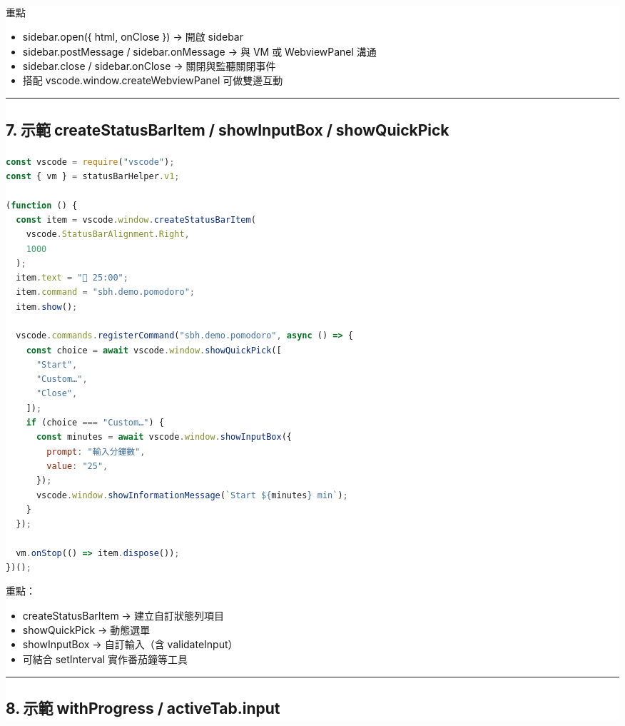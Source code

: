重點

- sidebar.open({ html, onClose }) → 開啟 sidebar
- sidebar.postMessage / sidebar.onMessage → 與 VM 或 WebviewPanel 溝通
- sidebar.close / sidebar.onClose → 關閉與監聽關閉事件
- 搭配 vscode.window.createWebviewPanel 可做雙邊互動

---

## 7. 示範 createStatusBarItem / showInputBox / showQuickPick

```js
const vscode = require("vscode");
const { vm } = statusBarHelper.v1;

(function () {
  const item = vscode.window.createStatusBarItem(
    vscode.StatusBarAlignment.Right,
    1000
  );
  item.text = "🍅 25:00";
  item.command = "sbh.demo.pomodoro";
  item.show();

  vscode.commands.registerCommand("sbh.demo.pomodoro", async () => {
    const choice = await vscode.window.showQuickPick([
      "Start",
      "Custom…",
      "Close",
    ]);
    if (choice === "Custom…") {
      const minutes = await vscode.window.showInputBox({
        prompt: "輸入分鐘數",
        value: "25",
      });
      vscode.window.showInformationMessage(`Start ${minutes} min`);
    }
  });

  vm.onStop(() => item.dispose());
})();
```

重點：

- createStatusBarItem → 建立自訂狀態列項目
- showQuickPick → 動態選單
- showInputBox → 自訂輸入（含 validateInput）
- 可結合 setInterval 實作番茄鐘等工具

---

## 8. 示範 withProgress / activeTab.input
